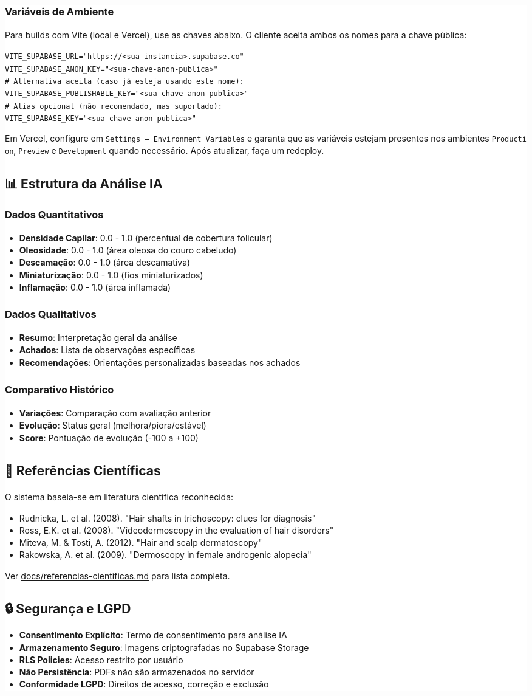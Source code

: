 ### Variáveis de Ambiente

Para builds com Vite (local e Vercel), use as chaves abaixo. O cliente aceita ambos os nomes para a chave pública:

```env
VITE_SUPABASE_URL="https://<sua-instancia>.supabase.co"
VITE_SUPABASE_ANON_KEY="<sua-chave-anon-publica>"
# Alternativa aceita (caso já esteja usando este nome):
VITE_SUPABASE_PUBLISHABLE_KEY="<sua-chave-anon-publica>"
# Alias opcional (não recomendado, mas suportado):
VITE_SUPABASE_KEY="<sua-chave-anon-publica>"
```

Em Vercel, configure em `Settings → Environment Variables` e garanta que as variáveis estejam presentes nos ambientes `Production`, `Preview` e `Development` quando necessário. Após atualizar, faça um redeploy.

## 📊 Estrutura da Análise IA

### Dados Quantitativos
- **Densidade Capilar**: 0.0 - 1.0 (percentual de cobertura folicular)
- **Oleosidade**: 0.0 - 1.0 (área oleosa do couro cabeludo)
- **Descamação**: 0.0 - 1.0 (área descamativa)
- **Miniaturização**: 0.0 - 1.0 (fios miniaturizados)
- **Inflamação**: 0.0 - 1.0 (área inflamada)

### Dados Qualitativos
- **Resumo**: Interpretação geral da análise
- **Achados**: Lista de observações específicas
- **Recomendações**: Orientações personalizadas baseadas nos achados

### Comparativo Histórico
- **Variações**: Comparação com avaliação anterior
- **Evolução**: Status geral (melhora/piora/estável)
- **Score**: Pontuação de evolução (-100 a +100)

## 🔬 Referências Científicas

O sistema baseia-se em literatura científica reconhecida:

- Rudnicka, L. et al. (2008). "Hair shafts in trichoscopy: clues for diagnosis"
- Ross, E.K. et al. (2008). "Videodermoscopy in the evaluation of hair disorders"
- Miteva, M. & Tosti, A. (2012). "Hair and scalp dermatoscopy"
- Rakowska, A. et al. (2009). "Dermoscopy in female androgenic alopecia"

Ver [docs/referencias-cientificas.md](docs/referencias-cientificas.md) para lista completa.

## 🔒 Segurança e LGPD

- **Consentimento Explícito**: Termo de consentimento para análise IA
- **Armazenamento Seguro**: Imagens criptografadas no Supabase Storage
- **RLS Policies**: Acesso restrito por usuário
- **Não Persistência**: PDFs não são armazenados no servidor
- **Conformidade LGPD**: Direitos de acesso, correção e exclusão
